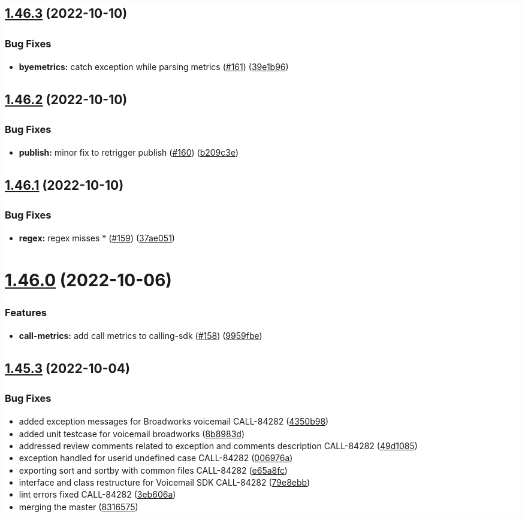 ## [1.46.3](https://sqbu-github.cisco.com/WebExSquared/web-calling-sdk/compare/v1.46.2...v1.46.3) (2022-10-10)


### Bug Fixes

* **byemetrics:** catch exception while parsing metrics ([#161](https://sqbu-github.cisco.com/WebExSquared/web-calling-sdk/issues/161)) ([39e1b96](https://sqbu-github.cisco.com/WebExSquared/web-calling-sdk/commit/39e1b96a9750fa36c8b003f4df064ba791189910))

## [1.46.2](https://sqbu-github.cisco.com/WebExSquared/web-calling-sdk/compare/v1.46.1...v1.46.2) (2022-10-10)


### Bug Fixes

* **publish:** minor fix to retrigger publish ([#160](https://sqbu-github.cisco.com/WebExSquared/web-calling-sdk/issues/160)) ([b209c3e](https://sqbu-github.cisco.com/WebExSquared/web-calling-sdk/commit/b209c3ef52054d1fb325a239863a6a8628e63993))

## [1.46.1](https://sqbu-github.cisco.com/WebExSquared/web-calling-sdk/compare/v1.46.0...v1.46.1) (2022-10-10)


### Bug Fixes

* **regex:** regex misses * ([#159](https://sqbu-github.cisco.com/WebExSquared/web-calling-sdk/issues/159)) ([37ae051](https://sqbu-github.cisco.com/WebExSquared/web-calling-sdk/commit/37ae051a4c3e24008e0220084a4cbb10792156f1))

# [1.46.0](https://sqbu-github.cisco.com/WebExSquared/web-calling-sdk/compare/v1.45.3...v1.46.0) (2022-10-06)


### Features

* **call-metrics:** add call metrics to calling-sdk ([#158](https://sqbu-github.cisco.com/WebExSquared/web-calling-sdk/issues/158)) ([9959fbe](https://sqbu-github.cisco.com/WebExSquared/web-calling-sdk/commit/9959fbec0fbf7d1bb41c8b9deb0022ea9ea450d8))

## [1.45.3](https://sqbu-github.cisco.com/WebExSquared/web-calling-sdk/compare/v1.45.2...v1.45.3) (2022-10-04)


### Bug Fixes

* added exception messages for Broadworks voicemail CALL-84282 ([4350b98](https://sqbu-github.cisco.com/WebExSquared/web-calling-sdk/commit/4350b986f4a3cccd9e60a1bef0859bdec7d6910f))
* added unit testcase for voicemail broadworks ([8b8983d](https://sqbu-github.cisco.com/WebExSquared/web-calling-sdk/commit/8b8983d72dabe486c32ce331daa06eb7b49a06f8))
* addressed review comments related to exception and comments description CALL-84282 ([49d1085](https://sqbu-github.cisco.com/WebExSquared/web-calling-sdk/commit/49d10859cead796a914727858ff4cacc70592f45))
* exception handled for userid undefined case CALL-84282 ([006976a](https://sqbu-github.cisco.com/WebExSquared/web-calling-sdk/commit/006976a3ee8d0c0a76c0b2dcac59babed77c1fdd))
* exporting sort and sortby with common files CALL-84282 ([e65a8fc](https://sqbu-github.cisco.com/WebExSquared/web-calling-sdk/commit/e65a8fc9202cb242f97d6b8a2ee61c7116352a7b))
* interface and class restructure for Voicemail SDK CALL-84282 ([79e8ebb](https://sqbu-github.cisco.com/WebExSquared/web-calling-sdk/commit/79e8ebb11039713449b78c5ce6ef9f53ad69595a))
* lint errors fixed CALL-84282 ([3eb606a](https://sqbu-github.cisco.com/WebExSquared/web-calling-sdk/commit/3eb606aa8f9fd7ad997f6f7358bc26b0d67253e0))
* merging the master ([8316575](https://sqbu-github.cisco.com/WebExSquared/web-calling-sdk/commit/8316575607c26c8b6a01318a8e7c4dfe681c035b))